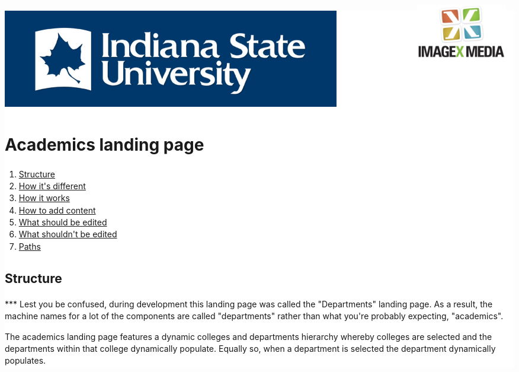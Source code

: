 <img class="logo" src="../assets/images/IXM-Transparent-Vertical.jpg" style="float:right; margin:-10px 15px 0 0;" height="90" />
<img class="logo" src="../assets/images/isu_logo.png" alt="Indiana State University logo" />

# Academics landing page

1. [Structure](#structure)
2. [How it's different](#how-its-different)
3. [How it works](#how-it-works)
4. [How to add content](#how-to-add-content)
5. [What should be edited](#what-should-be-edited)
6. [What shouldn't be edited](#what-shouldnt-be-edited)
7. [Paths](#paths)

## Structure

*** Lest you be confused, during development this landing page was called the "Departments" landing page. As a result, the machine names for a lot of the components are called "departments" rather than what you're probably expecting, "academics".

The academics landing page features a dynamic colleges and departments hierarchy whereby colleges are selected and the departments within that college dynamically populate. Equally so, when a department is selected the department dynamically populates.
